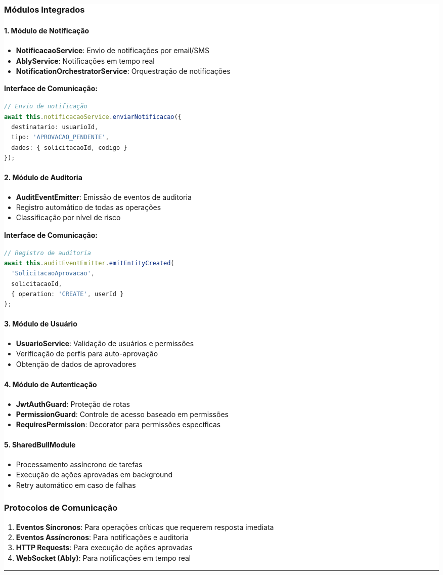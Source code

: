 ### Módulos Integrados

#### 1. Módulo de Notificação
- **NotificacaoService**: Envio de notificações por email/SMS
- **AblyService**: Notificações em tempo real
- **NotificationOrchestratorService**: Orquestração de notificações

**Interface de Comunicação:**
```typescript
// Envio de notificação
await this.notificacaoService.enviarNotificacao({
  destinatario: usuarioId,
  tipo: 'APROVACAO_PENDENTE',
  dados: { solicitacaoId, codigo }
});
```

#### 2. Módulo de Auditoria
- **AuditEventEmitter**: Emissão de eventos de auditoria
- Registro automático de todas as operações
- Classificação por nível de risco

**Interface de Comunicação:**
```typescript
// Registro de auditoria
await this.auditEventEmitter.emitEntityCreated(
  'SolicitacaoAprovacao',
  solicitacaoId,
  { operation: 'CREATE', userId }
);
```

#### 3. Módulo de Usuário
- **UsuarioService**: Validação de usuários e permissões
- Verificação de perfis para auto-aprovação
- Obtenção de dados de aprovadores

#### 4. Módulo de Autenticação
- **JwtAuthGuard**: Proteção de rotas
- **PermissionGuard**: Controle de acesso baseado em permissões
- **RequiresPermission**: Decorator para permissões específicas

#### 5. SharedBullModule
- Processamento assíncrono de tarefas
- Execução de ações aprovadas em background
- Retry automático em caso de falhas

### Protocolos de Comunicação

1. **Eventos Síncronos**: Para operações críticas que requerem resposta imediata
2. **Eventos Assíncronos**: Para notificações e auditoria
3. **HTTP Requests**: Para execução de ações aprovadas
4. **WebSocket (Ably)**: Para notificações em tempo real

---
